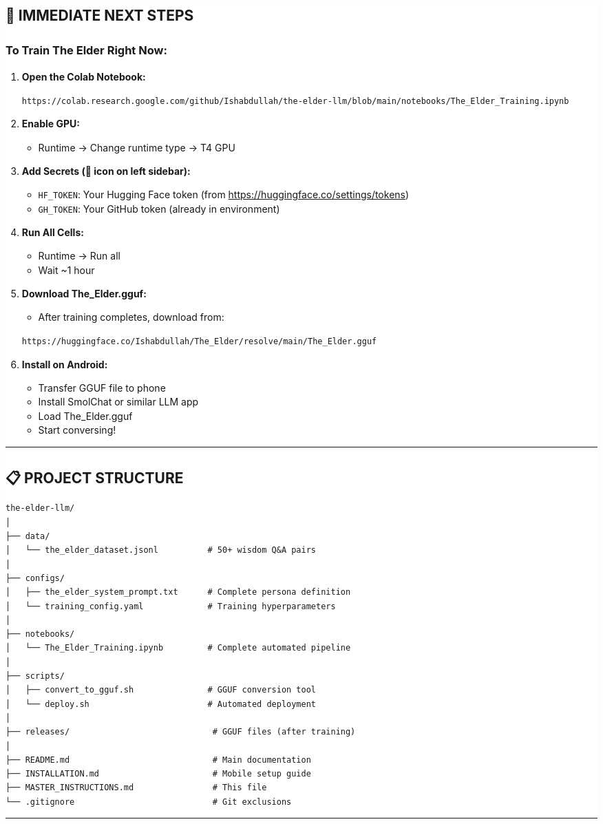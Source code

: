 
## 🚀 IMMEDIATE NEXT STEPS

### To Train The Elder Right Now:

1. **Open the Colab Notebook:**
   ```
   https://colab.research.google.com/github/Ishabdullah/the-elder-llm/blob/main/notebooks/The_Elder_Training.ipynb
   ```

2. **Enable GPU:**
   - Runtime → Change runtime type → T4 GPU

3. **Add Secrets (🔑 icon on left sidebar):**
   - `HF_TOKEN`: Your Hugging Face token (from https://huggingface.co/settings/tokens)
   - `GH_TOKEN`: Your GitHub token (already in environment)

4. **Run All Cells:**
   - Runtime → Run all
   - Wait ~1 hour

5. **Download The_Elder.gguf:**
   - After training completes, download from:
   ```
   https://huggingface.co/Ishabdullah/The_Elder/resolve/main/The_Elder.gguf
   ```

6. **Install on Android:**
   - Transfer GGUF file to phone
   - Install SmolChat or similar LLM app
   - Load The_Elder.gguf
   - Start conversing!

---

## 📋 PROJECT STRUCTURE

```
the-elder-llm/
│
├── data/
│   └── the_elder_dataset.jsonl          # 50+ wisdom Q&A pairs
│
├── configs/
│   ├── the_elder_system_prompt.txt      # Complete persona definition
│   └── training_config.yaml             # Training hyperparameters
│
├── notebooks/
│   └── The_Elder_Training.ipynb         # Complete automated pipeline
│
├── scripts/
│   ├── convert_to_gguf.sh               # GGUF conversion tool
│   └── deploy.sh                        # Automated deployment
│
├── releases/                             # GGUF files (after training)
│
├── README.md                             # Main documentation
├── INSTALLATION.md                       # Mobile setup guide
├── MASTER_INSTRUCTIONS.md                # This file
└── .gitignore                            # Git exclusions
```

---